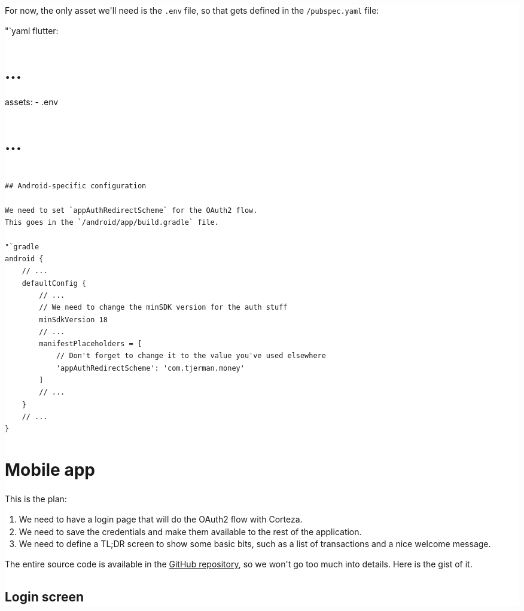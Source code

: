 For now, the only asset we'll need is the `.env` file, so that gets defined in the `/pubspec.yaml` file:

"`yaml
flutter:
  # ...
  assets:
    - .env
  # ...
```

## Android-specific configuration

We need to set `appAuthRedirectScheme` for the OAuth2 flow.
This goes in the `/android/app/build.gradle` file.

"`gradle
android {
    // ...
    defaultConfig {
        // ...
        // We need to change the minSDK version for the auth stuff
        minSdkVersion 18
        // ...
        manifestPlaceholders = [
            // Don't forget to change it to the value you've used elsewhere
            'appAuthRedirectScheme': 'com.tjerman.money'
        ]
        // ...
    }
    // ...
}
```

# Mobile app

This is the plan:

1. We need to have a login page that will do the OAuth2 flow with Corteza.
2. We need to save the credentials and make them available to the rest of the application.
3. We need to define a TL;DR screen to show some basic bits, such as a list of transactions and a nice welcome message.

The entire source code is available in the [GitHub repository](https://github.com/tjerman/money), so we won't go too much into details.
Here is the gist of it.

## Login screen
